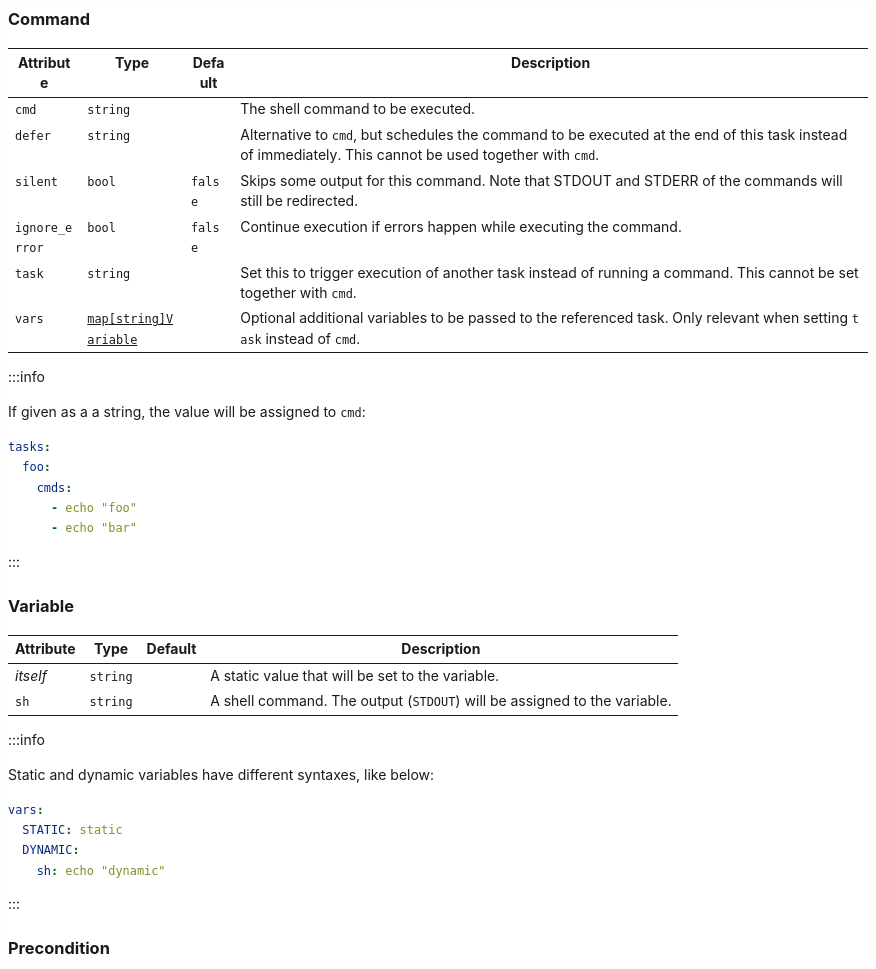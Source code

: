 ### Command

| Attribute | Type | Default | Description |
| - | - | - | - |
| `cmd` | `string` | | The shell command to be executed. |
| `defer` | `string` | | Alternative to `cmd`, but schedules the command to be executed at the end of this task instead of immediately. This cannot be used together with `cmd`. |
| `silent` | `bool` | `false` | Skips some output for this command. Note that STDOUT and STDERR of the commands will still be redirected. |
| `ignore_error` | `bool` | `false` | Continue execution if errors happen while executing the command. |
| `task` | `string` | | Set this to trigger execution of another task instead of running a command. This cannot be set together with `cmd`. |
| `vars` | [`map[string]Variable`](#variable) | | Optional additional variables to be passed to the referenced task. Only relevant when setting `task` instead of `cmd`. |

:::info

If given as a a string, the value will be assigned to `cmd`:

```yaml
tasks:
  foo:
    cmds:
      - echo "foo"
      - echo "bar"
```

:::

### Variable

| Attribute | Type | Default | Description |
| - | - | - | - |
| *itself* | `string` | | A static value that will be set to the variable. |
| `sh` | `string` | | A shell command. The output (`STDOUT`) will be assigned to the variable. |

:::info

Static and dynamic variables have different syntaxes, like below:

```yaml
vars:
  STATIC: static
  DYNAMIC:
    sh: echo "dynamic"
```

:::

### Precondition
